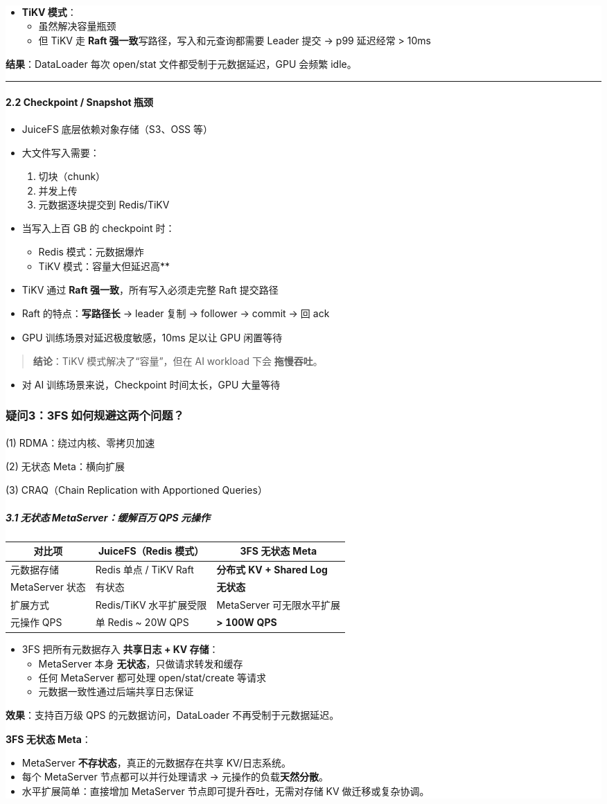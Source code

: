 - **TiKV 模式**：
    - 虽然解决容量瓶颈
    - 但 TiKV 走 **Raft 强一致**写路径，写入和元查询都需要 Leader 提交 → p99 延迟经常 > 10ms

**结果**：DataLoader 每次 open/stat 文件都受制于元数据延迟，GPU 会频繁 idle。

---

#### **2.2 Checkpoint / Snapshot 瓶颈**

- JuiceFS 底层依赖对象存储（S3、OSS 等）
- 大文件写入需要：
    1. 切块（chunk）
    2. 并发上传
    3. 元数据逐块提交到 Redis/TiKV
- 当写入上百 GB 的 checkpoint 时：
    - Redis 模式：元数据爆炸
    -  TiKV 模式：容量大但延迟高**
- TiKV 通过 **Raft 强一致**，所有写入必须走完整 Raft 提交路径
- Raft 的特点：**写路径长** → leader 复制 → follower → commit → 回 ack
 
- GPU 训练场景对延迟极度敏感，10ms 足以让 GPU 闲置等待

> **结论**：TiKV 模式解决了“容量”，但在 AI workload 下会 **拖慢吞吐**。
- 对 AI 训练场景来说，Checkpoint 时间太长，GPU 大量等待


### 疑问3：3FS 如何规避这两个问题？

(1) RDMA：绕过内核、零拷贝加速

(2) 无状态 Meta：横向扩展

(3) CRAQ（Chain Replication with Apportioned Queries）


#####  3.1 **无状态 MetaServer：缓解百万 QPS 元操作**

| 对比项           | JuiceFS（Redis 模式）    | 3FS 无状态 Meta            |
| ------------- | -------------------- | ----------------------- |
| 元数据存储         | Redis 单点 / TiKV Raft | **分布式 KV + Shared Log** |
| MetaServer 状态 | 有状态                  | **无状态**                 |
| 扩展方式          | Redis/TiKV 水平扩展受限    | MetaServer 可无限水平扩展      |
| 元操作 QPS       | 单 Redis ~ 20W QPS    | **> 100W QPS**          |

- 3FS 把所有元数据存入 **共享日志 + KV 存储**：
    - MetaServer 本身 **无状态**，只做请求转发和缓存
    - 任何 MetaServer 都可处理 open/stat/create 等请求
    - 元数据一致性通过后端共享日志保证
        
**效果**：支持百万级 QPS 的元数据访问，DataLoader 不再受制于元数据延迟。

**3FS 无状态 Meta**：
- MetaServer **不存状态**，真正的元数据存在共享 KV/日志系统。
- 每个 MetaServer 节点都可以并行处理请求 → 元操作的负载**天然分散**。
- 水平扩展简单：直接增加 MetaServer 节点即可提升吞吐，无需对存储 KV 做迁移或复杂协调。
